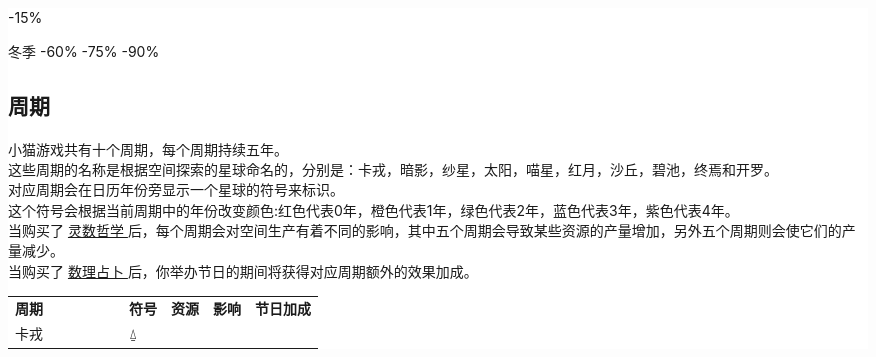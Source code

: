   -15%
 </td>
   </tr>
   <tr>
 <td>
 冬季
 </td>
 <td>
  -60%
 </td>
 <td>
   -75%
 </td>
 <td>
   -90%
 </td>
   </tr>
 </tbody>
</table>

## 周期
<p>
小猫游戏共有十个周期，每个周期持续五年。<br>
这些周期的名称是根据空间探索的星球命名的，分别是：卡戎，暗影，纱星，太阳，喵星，红月，沙丘，碧池，终焉和开罗。<br>
对应周期会在日历年份旁显示一个星球的符号来标识。<br>这个符号会根据当前周期中的年份改变颜色:红色代表0年，橙色代表1年，绿色代表2年，蓝色代表3年，紫色代表4年。<br>
当购买了
<a href="?file=001-猫咪百科/03-科学/02-玄学#灵数哲学">
  灵数哲学
</a>
后，每个周期会对空间生产有着不同的影响，其中五个周期会导致某些资源的产量增加，另外五个周期则会使它们的产量减少。<br>
当购买了
<a href="?file=001-猫咪百科/03-科学/02-玄学#数理占卜">
  数理占卜
</a>
后，你举办节日的期间将获得对应周期额外的效果加成。</p>

<table class="wikitable">
<tbody>
 <tr>
   <td>
 <span style="display: block; width: 100px">
 <strong>周期</strong>
   </td>
   <td>
 <strong>符号</strong>
   </td>
   <td>
 <strong>资源</strong>
   </td>
   <td>
 <strong>影响</strong>
   </td>
   <td>
 <strong>节日加成</strong>
   </td>
 </tr>
 <tr>
   <td>
      卡戎
   </td>
   <td>
      ⍙
   </td>